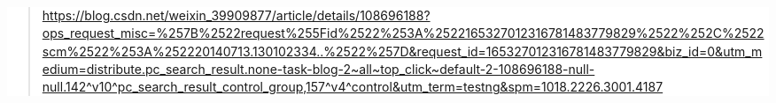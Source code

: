 > https://blog.csdn.net/weixin_39909877/article/details/108696188?ops_request_misc=%257B%2522request%255Fid%2522%253A%2522165327012316781483779829%2522%252C%2522scm%2522%253A%252220140713.130102334..%2522%257D&request_id=165327012316781483779829&biz_id=0&utm_medium=distribute.pc_search_result.none-task-blog-2~all~top_click~default-2-108696188-null-null.142^v10^pc_search_result_control_group,157^v4^control&utm_term=testng&spm=1018.2226.3001.4187
